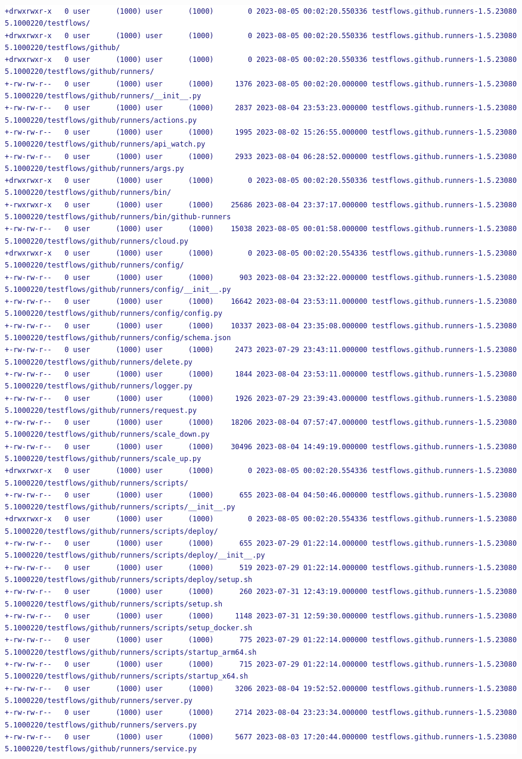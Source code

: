 ```diff
+drwxrwxr-x   0 user      (1000) user      (1000)        0 2023-08-05 00:02:20.550336 testflows.github.runners-1.5.230805.1000220/testflows/
+drwxrwxr-x   0 user      (1000) user      (1000)        0 2023-08-05 00:02:20.550336 testflows.github.runners-1.5.230805.1000220/testflows/github/
+drwxrwxr-x   0 user      (1000) user      (1000)        0 2023-08-05 00:02:20.550336 testflows.github.runners-1.5.230805.1000220/testflows/github/runners/
+-rw-rw-r--   0 user      (1000) user      (1000)     1376 2023-08-05 00:02:20.000000 testflows.github.runners-1.5.230805.1000220/testflows/github/runners/__init__.py
+-rw-rw-r--   0 user      (1000) user      (1000)     2837 2023-08-04 23:53:23.000000 testflows.github.runners-1.5.230805.1000220/testflows/github/runners/actions.py
+-rw-rw-r--   0 user      (1000) user      (1000)     1995 2023-08-02 15:26:55.000000 testflows.github.runners-1.5.230805.1000220/testflows/github/runners/api_watch.py
+-rw-rw-r--   0 user      (1000) user      (1000)     2933 2023-08-04 06:28:52.000000 testflows.github.runners-1.5.230805.1000220/testflows/github/runners/args.py
+drwxrwxr-x   0 user      (1000) user      (1000)        0 2023-08-05 00:02:20.550336 testflows.github.runners-1.5.230805.1000220/testflows/github/runners/bin/
+-rwxrwxr-x   0 user      (1000) user      (1000)    25686 2023-08-04 23:37:17.000000 testflows.github.runners-1.5.230805.1000220/testflows/github/runners/bin/github-runners
+-rw-rw-r--   0 user      (1000) user      (1000)    15038 2023-08-05 00:01:58.000000 testflows.github.runners-1.5.230805.1000220/testflows/github/runners/cloud.py
+drwxrwxr-x   0 user      (1000) user      (1000)        0 2023-08-05 00:02:20.554336 testflows.github.runners-1.5.230805.1000220/testflows/github/runners/config/
+-rw-rw-r--   0 user      (1000) user      (1000)      903 2023-08-04 23:32:22.000000 testflows.github.runners-1.5.230805.1000220/testflows/github/runners/config/__init__.py
+-rw-rw-r--   0 user      (1000) user      (1000)    16642 2023-08-04 23:53:11.000000 testflows.github.runners-1.5.230805.1000220/testflows/github/runners/config/config.py
+-rw-rw-r--   0 user      (1000) user      (1000)    10337 2023-08-04 23:35:08.000000 testflows.github.runners-1.5.230805.1000220/testflows/github/runners/config/schema.json
+-rw-rw-r--   0 user      (1000) user      (1000)     2473 2023-07-29 23:43:11.000000 testflows.github.runners-1.5.230805.1000220/testflows/github/runners/delete.py
+-rw-rw-r--   0 user      (1000) user      (1000)     1844 2023-08-04 23:53:11.000000 testflows.github.runners-1.5.230805.1000220/testflows/github/runners/logger.py
+-rw-rw-r--   0 user      (1000) user      (1000)     1926 2023-07-29 23:39:43.000000 testflows.github.runners-1.5.230805.1000220/testflows/github/runners/request.py
+-rw-rw-r--   0 user      (1000) user      (1000)    18206 2023-08-04 07:57:47.000000 testflows.github.runners-1.5.230805.1000220/testflows/github/runners/scale_down.py
+-rw-rw-r--   0 user      (1000) user      (1000)    30496 2023-08-04 14:49:19.000000 testflows.github.runners-1.5.230805.1000220/testflows/github/runners/scale_up.py
+drwxrwxr-x   0 user      (1000) user      (1000)        0 2023-08-05 00:02:20.554336 testflows.github.runners-1.5.230805.1000220/testflows/github/runners/scripts/
+-rw-rw-r--   0 user      (1000) user      (1000)      655 2023-08-04 04:50:46.000000 testflows.github.runners-1.5.230805.1000220/testflows/github/runners/scripts/__init__.py
+drwxrwxr-x   0 user      (1000) user      (1000)        0 2023-08-05 00:02:20.554336 testflows.github.runners-1.5.230805.1000220/testflows/github/runners/scripts/deploy/
+-rw-rw-r--   0 user      (1000) user      (1000)      655 2023-07-29 01:22:14.000000 testflows.github.runners-1.5.230805.1000220/testflows/github/runners/scripts/deploy/__init__.py
+-rw-rw-r--   0 user      (1000) user      (1000)      519 2023-07-29 01:22:14.000000 testflows.github.runners-1.5.230805.1000220/testflows/github/runners/scripts/deploy/setup.sh
+-rw-rw-r--   0 user      (1000) user      (1000)      260 2023-07-31 12:43:19.000000 testflows.github.runners-1.5.230805.1000220/testflows/github/runners/scripts/setup.sh
+-rw-rw-r--   0 user      (1000) user      (1000)     1148 2023-07-31 12:59:30.000000 testflows.github.runners-1.5.230805.1000220/testflows/github/runners/scripts/setup_docker.sh
+-rw-rw-r--   0 user      (1000) user      (1000)      775 2023-07-29 01:22:14.000000 testflows.github.runners-1.5.230805.1000220/testflows/github/runners/scripts/startup_arm64.sh
+-rw-rw-r--   0 user      (1000) user      (1000)      715 2023-07-29 01:22:14.000000 testflows.github.runners-1.5.230805.1000220/testflows/github/runners/scripts/startup_x64.sh
+-rw-rw-r--   0 user      (1000) user      (1000)     3206 2023-08-04 19:52:52.000000 testflows.github.runners-1.5.230805.1000220/testflows/github/runners/server.py
+-rw-rw-r--   0 user      (1000) user      (1000)     2714 2023-08-04 23:23:34.000000 testflows.github.runners-1.5.230805.1000220/testflows/github/runners/servers.py
+-rw-rw-r--   0 user      (1000) user      (1000)     5677 2023-08-03 17:20:44.000000 testflows.github.runners-1.5.230805.1000220/testflows/github/runners/service.py
```